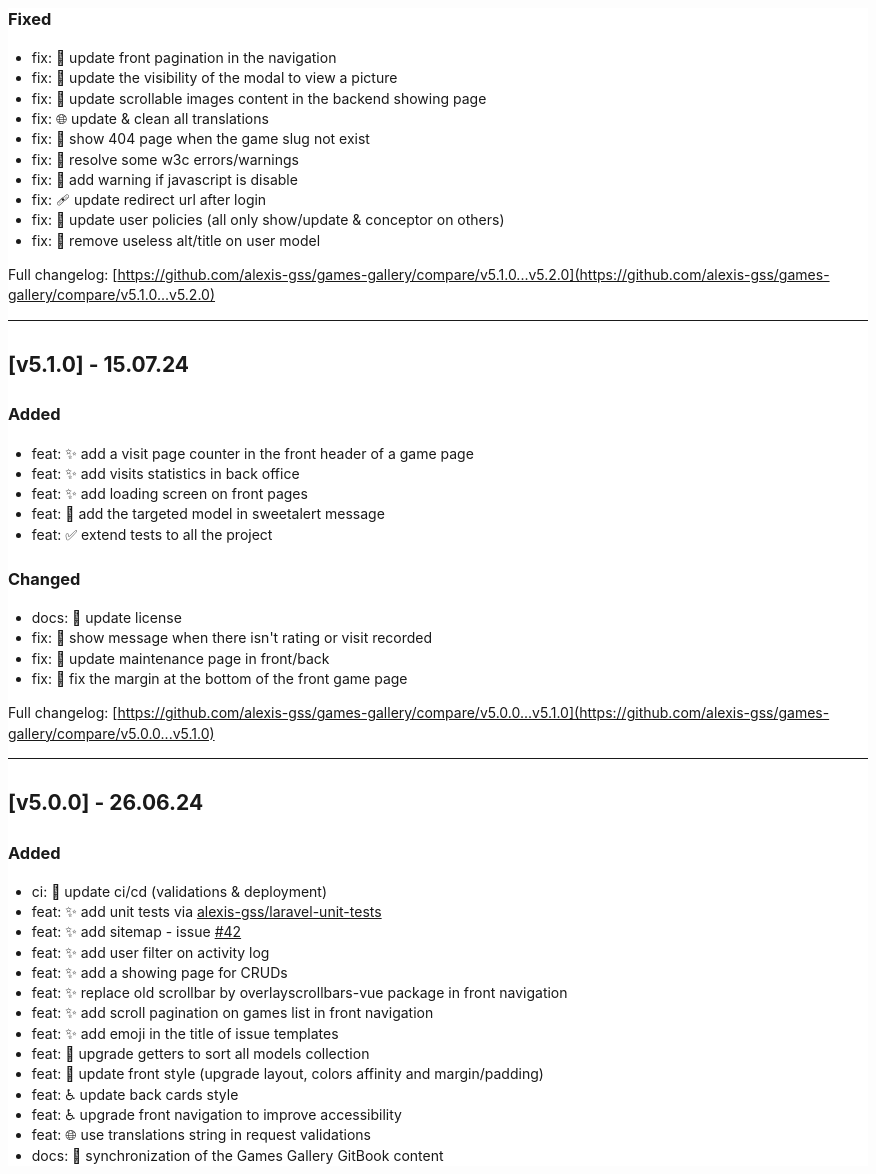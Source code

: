 ### Fixed

* fix: 💄 update front pagination in the navigation
* fix: 💄 update the visibility of the modal to view a picture
* fix: 💄 update scrollable images content in the backend showing page
* fix: 🌐 update & clean all translations
* fix: 🚸 show 404 page when the game slug not exist
* fix: 🚸 resolve some w3c errors/warnings
* fix: 🚸 add warning if javascript is disable
* fix: 🩹 update redirect url after login
* fix: 🐛 update user policies (all only show/update & conceptor on others)
* fix: 🐛 remove useless alt/title on user model

Full changelog: [https://github.com/alexis-gss/games-gallery/compare/v5.1.0...v5.2.0](https://github.com/alexis-gss/games-gallery/compare/v5.1.0...v5.2.0)

***

## **\[v5.1.0] - 15.07.24**

### Added

* feat: ✨ add a visit page counter in the front header of a game page
* feat: ✨ add visits statistics in back office
* feat: ✨ add loading screen on front pages
* feat: 🚸 add the targeted model in sweetalert message
* feat: ✅ extend tests to all the project

### Changed

* docs: 📄 update license
* fix: 🐛 show message when there isn't rating or visit recorded
* fix: 💄 update maintenance page in front/back
* fix: 💄 fix the margin at the bottom of the front game page

Full changelog: [https://github.com/alexis-gss/games-gallery/compare/v5.0.0...v5.1.0](https://github.com/alexis-gss/games-gallery/compare/v5.0.0...v5.1.0)

***

## **\[v5.0.0] - 26.06.24**

### Added

* ci: 👷 update ci/cd (validations & deployment)
* feat: ✨ add unit tests via [alexis-gss/laravel-unit-tests](https://app.gitbook.com/o/teLlPYsR5WTBpd0PxleD/s/SJULvZ9iKnfqFF6afSUo/)
* feat: ✨ add sitemap - issue [#42](https://github.com/alexis-gss/games-gallery/issues/42)
* feat: ✨ add user filter on activity log
* feat: ✨ add a showing page for CRUDs
* feat: ✨ replace old scrollbar by overlayscrollbars-vue package in front navigation
* feat: ✨ add scroll pagination on games list in front navigation
* feat: ✨ add emoji in the title of issue templates
* feat: 🎨 upgrade getters to sort all models collection
* feat: 🚸 update front style (upgrade layout, colors affinity and margin/padding)
* feat: ♿️ update back cards style
* feat: ♿️ upgrade front navigation to improve accessibility
* feat: 🌐 use translations string in request validations
* docs: 📝 synchronization of the Games Gallery GitBook content
